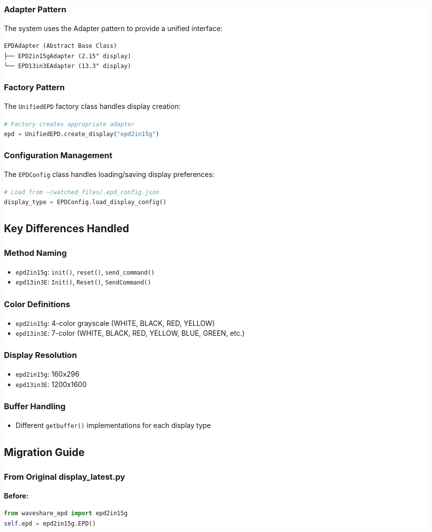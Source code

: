 ### Adapter Pattern

The system uses the Adapter pattern to provide a unified interface:

```
EPDAdapter (Abstract Base Class)
├── EPD2in15gAdapter (2.15" display)
└── EPD13in3EAdapter (13.3" display)
```

### Factory Pattern

The `UnifiedEPD` factory class handles display creation:

```python
# Factory creates appropriate adapter
epd = UnifiedEPD.create_display("epd2in15g")
```

### Configuration Management

The `EPDConfig` class handles loading/saving display preferences:

```python
# Load from ~/watched_files/.epd_config.json
display_type = EPDConfig.load_display_config()
```

## Key Differences Handled

### Method Naming
- `epd2in15g`: `init()`, `reset()`, `send_command()`
- `epd13in3E`: `Init()`, `Reset()`, `SendCommand()`

### Color Definitions
- `epd2in15g`: 4-color grayscale (WHITE, BLACK, RED, YELLOW)
- `epd13in3E`: 7-color (WHITE, BLACK, RED, YELLOW, BLUE, GREEN, etc.)

### Display Resolution
- `epd2in15g`: 160x296
- `epd13in3E`: 1200x1600

### Buffer Handling
- Different `getbuffer()` implementations for each display type

## Migration Guide

### From Original display_latest.py

**Before:**
```python
from waveshare_epd import epd2in15g
self.epd = epd2in15g.EPD()
```
